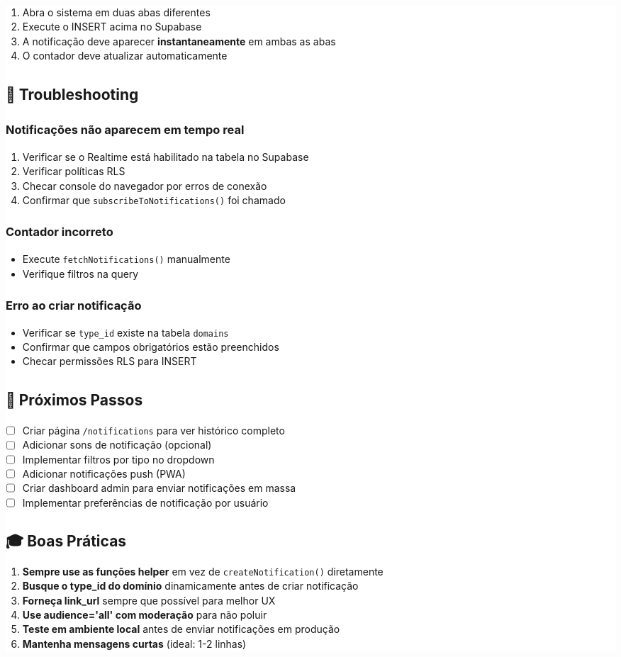 1. Abra o sistema em duas abas diferentes
2. Execute o INSERT acima no Supabase
3. A notificação deve aparecer **instantaneamente** em ambas as abas
4. O contador deve atualizar automaticamente

## 🔧 Troubleshooting

### Notificações não aparecem em tempo real

1. Verificar se o Realtime está habilitado na tabela no Supabase
2. Verificar políticas RLS
3. Checar console do navegador por erros de conexão
4. Confirmar que `subscribeToNotifications()` foi chamado

### Contador incorreto

- Execute `fetchNotifications()` manualmente
- Verifique filtros na query

### Erro ao criar notificação

- Verificar se `type_id` existe na tabela `domains`
- Confirmar que campos obrigatórios estão preenchidos
- Checar permissões RLS para INSERT

## 📝 Próximos Passos

- [ ] Criar página `/notifications` para ver histórico completo
- [ ] Adicionar sons de notificação (opcional)
- [ ] Implementar filtros por tipo no dropdown
- [ ] Adicionar notificações push (PWA)
- [ ] Criar dashboard admin para enviar notificações em massa
- [ ] Implementar preferências de notificação por usuário

## 🎓 Boas Práticas

1. **Sempre use as funções helper** em vez de `createNotification()` diretamente
2. **Busque o type_id do domínio** dinamicamente antes de criar notificação
3. **Forneça link_url** sempre que possível para melhor UX
4. **Use audience='all' com moderação** para não poluir
5. **Teste em ambiente local** antes de enviar notificações em produção
6. **Mantenha mensagens curtas** (ideal: 1-2 linhas)
